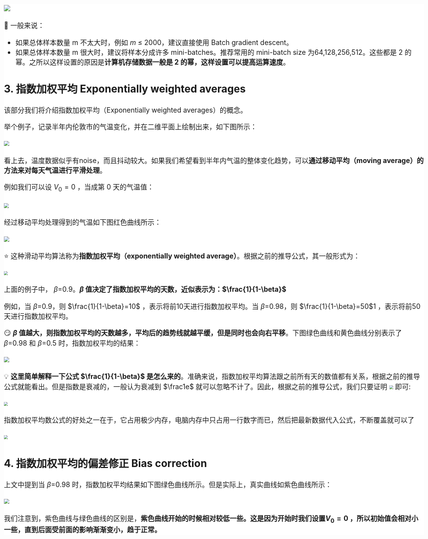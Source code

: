 <img src="https://gitee.com/veal98/images/raw/master/img/20200930152052.png" style="zoom:80%;" />

🚩 一般来说：

- 如果总体样本数量 m 不太大时，例如 *m* ≤ 2000，建议直接使用 Batch gradient descent。
- 如果总体样本数量 m 很大时，建议将样本分成许多 mini-batches。推荐常用的 mini-batch size 为64,128,256,512。这些都是 2 的幂。之所以这样设置的原因是**计算机存储数据一般是 2 的幂，这样设置可以提高运算速度**。

## 3. 指数加权平均 Exponentially weighted averages

该部分我们将介绍指数加权平均（Exponentially weighted averages）的概念。

举个例子，记录半年内伦敦市的气温变化，并在二维平面上绘制出来，如下图所示：

<img src="https://gitee.com/veal98/images/raw/master/img/20200930152358.png" style="zoom: 67%;" />

看上去，温度数据似乎有noise，而且抖动较大。如果我们希望看到半年内气温的整体变化趋势，可以**通过移动平均（moving average）的方法来对每天气温进行平滑处理**。

例如我们可以设 $V_0=0$ ，当成第 0 天的气温值：

<img src="https://gitee.com/veal98/images/raw/master/img/20200930152533.png" style="zoom: 65%;" />

经过移动平均处理得到的气温如下图红色曲线所示：

<img src="https://gitee.com/veal98/images/raw/master/img/20200930152627.png" style="zoom: 67%;" />

⭐ 这种滑动平均算法称为**指数加权平均（exponentially weighted average）**。根据之前的推导公式，其一般形式为：

<img src="https://gitee.com/veal98/images/raw/master/img/20200930152701.png" style="zoom: 50%;" />

上面的例子中， *β*=0.9。***β* 值决定了指数加权平均的天数，近似表示为：$\frac{1}{1-\beta}$**

例如，当 *β*=0.9，则 $\frac{1}{1-\beta}=10$ ，表示将前10天进行指数加权平均。当 *β*=0.98，则 $\frac{1}{1-\beta}=50$1 ，表示将前50天进行指数加权平均。 

😏 ***β* 值越大，则指数加权平均的天数越多，平均后的趋势线就越平缓，但是同时也会向右平移**。下图绿色曲线和黄色曲线分别表示了 *β*=0.98 和 *β*=0.5 时，指数加权平均的结果：

<img src="https://gitee.com/veal98/images/raw/master/img/20200930152930.png" style="zoom:67%;" />

💡 **这里简单解释一下公式 $\frac{1}{1-\beta}$ 是怎么来的**。准确来说，指数加权平均算法跟之前所有天的数值都有关系，根据之前的推导公式就能看出。但是指数是衰减的，一般认为衰减到 $\frac1e$ 就可以忽略不计了。因此，根据之前的推导公式，我们只要证明 <img src="https://gitee.com/veal98/images/raw/master/img/20200930153103.png" style="zoom:50%;" /> 即可:

<img src="https://gitee.com/veal98/images/raw/master/img/20200930153138.png" style="zoom: 50%;" />

指数加权平均数公式的好处之一在于，它占用极少内存，电脑内存中只占用一行数字而已，然后把最新数据代入公式，不断覆盖就可以了

<img src="https://gitee.com/veal98/images/raw/master/img/20200930153706.png" style="zoom:50%;" />

## 4. 指数加权平均的偏差修正 Bias correction

上文中提到当 *β*=0.98 时，指数加权平均结果如下图绿色曲线所示。但是实际上，真实曲线如紫色曲线所示：

<img src="https://gitee.com/veal98/images/raw/master/img/20200930153922.png" style="zoom:67%;" />

我们注意到，紫色曲线与绿色曲线的区别是，**紫色曲线开始的时候相对较低一些。这是因为开始时我们设置$V_0=0$ ，所以初始值会相对小一些，直到后面受前面的影响渐渐变小，趋于正常。**
